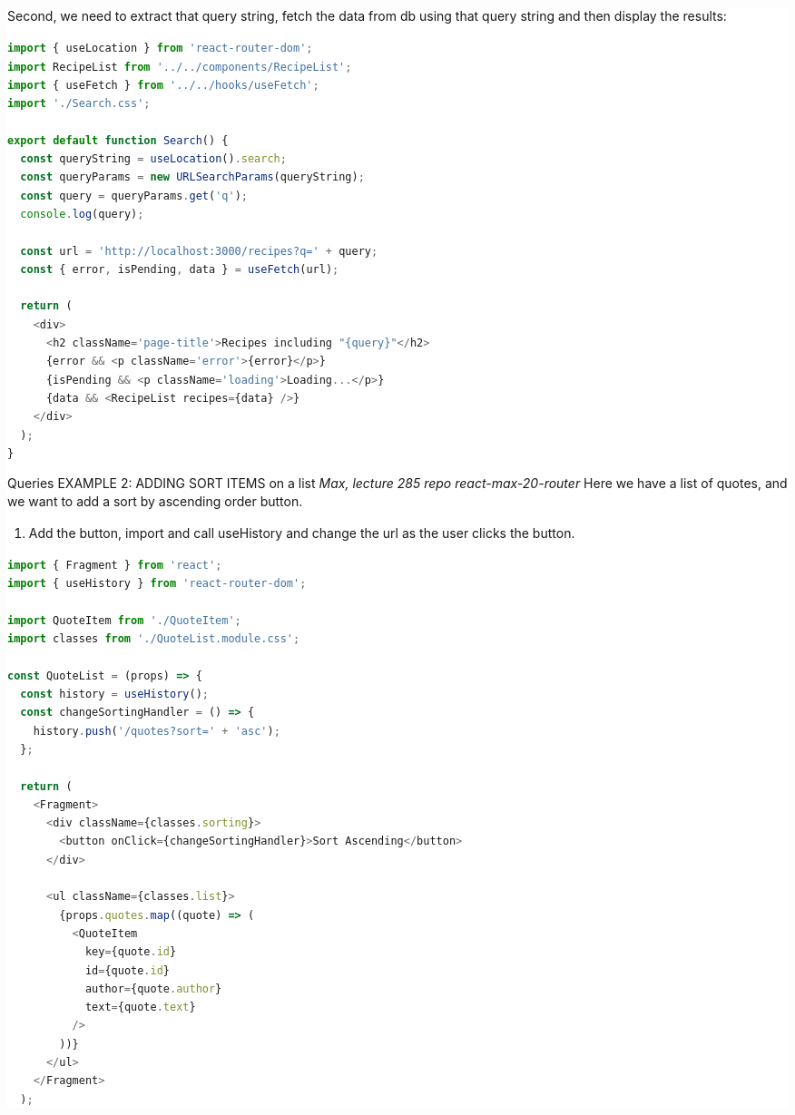 Second, we need to extract that query string, fetch the data from db using that query string and then display the results:

```js
import { useLocation } from 'react-router-dom';
import RecipeList from '../../components/RecipeList';
import { useFetch } from '../../hooks/useFetch';
import './Search.css';

export default function Search() {
  const queryString = useLocation().search;
  const queryParams = new URLSearchParams(queryString);
  const query = queryParams.get('q');
  console.log(query);

  const url = 'http://localhost:3000/recipes?q=' + query;
  const { error, isPending, data } = useFetch(url);

  return (
    <div>
      <h2 className='page-title'>Recipes including "{query}"</h2>
      {error && <p className='error'>{error}</p>}
      {isPending && <p className='loading'>Loading...</p>}
      {data && <RecipeList recipes={data} />}
    </div>
  );
}
```

Queries EXAMPLE 2: ADDING SORT ITEMS on a list
_Max, lecture 285 repo react-max-20-router_
Here we have a list of quotes, and we want to add a sort by ascending order button.

1. Add the button, import and call useHistory and change the url as the user clicks the button.

```js
import { Fragment } from 'react';
import { useHistory } from 'react-router-dom';

import QuoteItem from './QuoteItem';
import classes from './QuoteList.module.css';

const QuoteList = (props) => {
  const history = useHistory();
  const changeSortingHandler = () => {
    history.push('/quotes?sort=' + 'asc');
  };

  return (
    <Fragment>
      <div className={classes.sorting}>
        <button onClick={changeSortingHandler}>Sort Ascending</button>
      </div>

      <ul className={classes.list}>
        {props.quotes.map((quote) => (
          <QuoteItem
            key={quote.id}
            id={quote.id}
            author={quote.author}
            text={quote.text}
          />
        ))}
      </ul>
    </Fragment>
  );
```